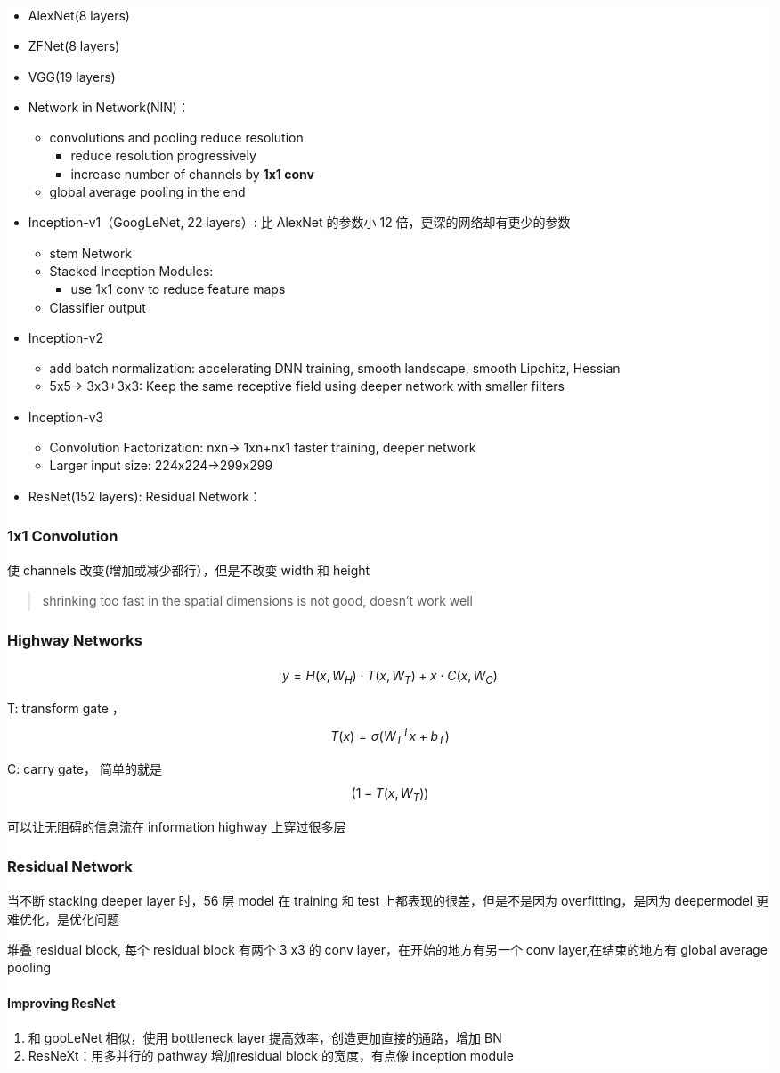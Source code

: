 - AlexNet(8 layers)

- ZFNet(8 layers)

- VGG(19 layers)

- Network in Network(NIN)：
  - convolutions and pooling reduce resolution
    - reduce resolution progressively
    - increase number of channels by **1x1 conv**
  - global average pooling in the end

- Inception-v1（GoogLeNet, 22 layers）: 比 AlexNet 的参数小 12 倍，更深的网络却有更少的参数
  - stem Network
  - Stacked Inception Modules:  
    - use 1x1 conv to reduce feature maps
  - Classifier output
- Inception-v2
  - add batch normalization: accelerating DNN training, smooth landscape, smooth Lipchitz, Hessian
  - 5x5-> 3x3+3x3: Keep the same receptive field using deeper network with smaller filters

- Inception-v3
  - Convolution Factorization: nxn-> 1xn+nx1 faster training, deeper network
  - Larger input size: 224x224->299x299

- ResNet(152 layers): Residual Network：

### 1x1 Convolution

使 channels 改变(增加或减少都行），但是不改变 width 和 height

> shrinking too fast in the spatial dimensions is not good, doesn’t work well

### Highway Networks

$$
y=H\left(x, W_{H}\right) \cdot T\left(x, W_{T}\right)+x \cdot C\left(x, W_{C}\right)
$$

T: transform gate ，$$T(x)=\sigma\left(W_{T}^{T} x+b_{T}\right)$$

C: carry gate， 简单的就是$$\left(1-T\left(x, W_{T}\right)\right)$$

可以让无阻碍的信息流在 information highway 上穿过很多层

### Residual Network

当不断 stacking deeper layer 时，56 层 model 在 training 和 test 上都表现的很差，但是不是因为 overfitting，是因为 deepermodel 更难优化，是优化问题

堆叠 residual block, 每个 residual block 有两个 3 x3 的 conv layer，在开始的地方有另一个 conv layer,在结束的地方有 global average pooling

#### Improving ResNet

1. 和 gooLeNet 相似，使用 bottleneck layer 提高效率，创造更加直接的通路，增加 BN
2. ResNeXt：用多并行的 pathway 增加residual block 的宽度，有点像 inception module
